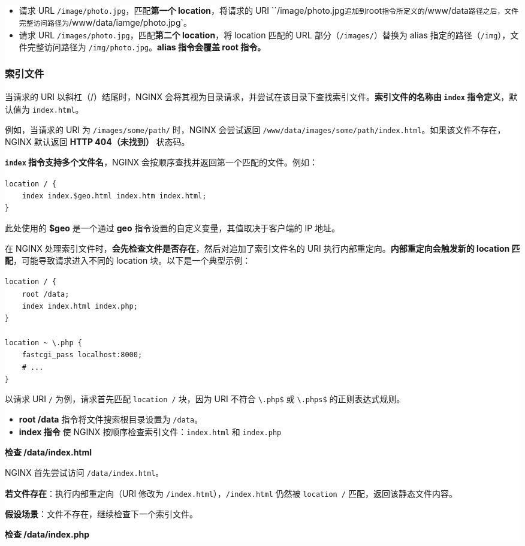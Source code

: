 - 请求 URL `/image/photo.jpg`，匹配**第一个 location**，将请求的 URI ``/image/photo.jpg` 追加到 `root` 指令所定义的 `/www/data` 路径之后，文件完整访问路径为 `/www/data/iamge/photo.jpg`。
- 请求 URL `/images/photo.jpg`，匹配**第二个 location**，将 location 匹配的 URL 部分（`/images/`）替换为 alias 指定的路径（`/img`），文件完整访问路径为 `/img/photo.jpg`。**alias 指令会覆盖 root 指令。**





### 索引文件

当请求的 URI 以斜杠（/）结尾时，NGINX 会将其视为目录请求，并尝试在该目录下查找索引文件。**索引文件的名称由 `index` 指令定义**，默认值为 `index.html`。

例如，当请求的 URI 为 `/images/some/path/` 时，NGINX 会尝试返回 `/www/data/images/some/path/index.html`。如果该文件不存在，NGINX 默认返回 **HTTP 404（未找到）** 状态码。



**`index` 指令支持多个文件名**，NGINX 会按顺序查找并返回第一个匹配的文件。例如：

```nginx
location / {
    index index.$geo.html index.htm index.html;
}
```

此处使用的 **$geo** 是一个通过 **geo** 指令设置的自定义变量，其值取决于客户端的 IP 地址。



在 NGINX 处理索引文件时，**会先检查文件是否存在**，然后对追加了索引文件名的 URI 执行内部重定向。**内部重定向会触发新的 location 匹配**，可能导致请求进入不同的 location 块。以下是一个典型示例：

```nginx
location / {
    root /data;
    index index.html index.php;
}

location ~ \.php {
    fastcgi_pass localhost:8000;
    # ...
}
```

以请求 URI `/` 为例，请求首先匹配 `location /` 块，因为 URI 不符合 `\.php$` 或 `\.phps$` 的正则表达式规则。

- **root /data** 指令将文件搜索根目录设置为 `/data`。
- **index 指令** 使 NGINX 按顺序检查索引文件：`index.html` 和 `index.php`



**检查 /data/index.html**

NGINX 首先尝试访问 `/data/index.html`。

**若文件存在**：执行内部重定向（URI 修改为 `/index.html`），`/index.html` 仍然被 `location /` 匹配，返回该静态文件内容。

**假设场景**：文件不存在，继续检查下一个索引文件。



**检查 /data/index.php**
